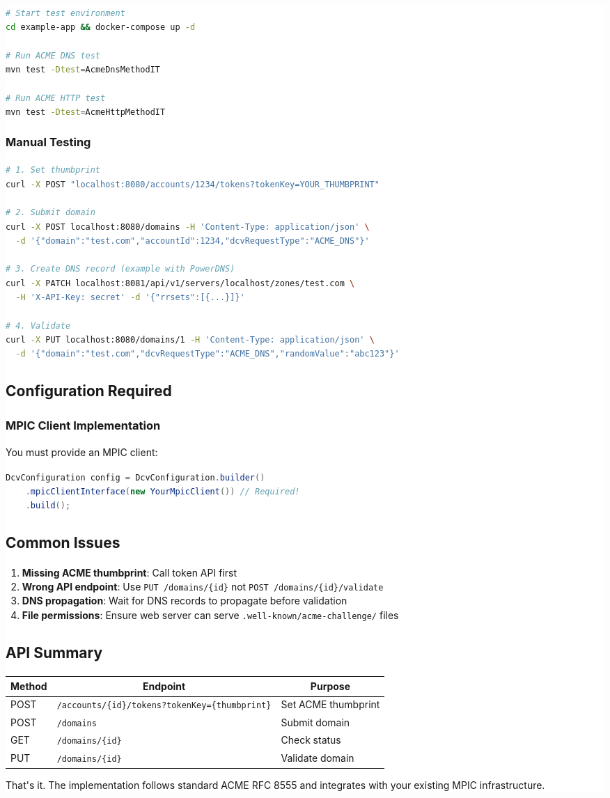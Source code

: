 ```bash
# Start test environment
cd example-app && docker-compose up -d

# Run ACME DNS test
mvn test -Dtest=AcmeDnsMethodIT

# Run ACME HTTP test  
mvn test -Dtest=AcmeHttpMethodIT
```

### Manual Testing

```bash
# 1. Set thumbprint
curl -X POST "localhost:8080/accounts/1234/tokens?tokenKey=YOUR_THUMBPRINT"

# 2. Submit domain
curl -X POST localhost:8080/domains -H 'Content-Type: application/json' \
  -d '{"domain":"test.com","accountId":1234,"dcvRequestType":"ACME_DNS"}'

# 3. Create DNS record (example with PowerDNS)
curl -X PATCH localhost:8081/api/v1/servers/localhost/zones/test.com \
  -H 'X-API-Key: secret' -d '{"rrsets":[{...}]}'

# 4. Validate
curl -X PUT localhost:8080/domains/1 -H 'Content-Type: application/json' \
  -d '{"domain":"test.com","dcvRequestType":"ACME_DNS","randomValue":"abc123"}'
```

## Configuration Required

### MPIC Client Implementation

You must provide an MPIC client:

```java
DcvConfiguration config = DcvConfiguration.builder()
    .mpicClientInterface(new YourMpicClient()) // Required!
    .build();
```

## Common Issues

1. **Missing ACME thumbprint**: Call token API first
2. **Wrong API endpoint**: Use `PUT /domains/{id}` not `POST /domains/{id}/validate`
3. **DNS propagation**: Wait for DNS records to propagate before validation
4. **File permissions**: Ensure web server can serve `.well-known/acme-challenge/` files

## API Summary

| Method | Endpoint | Purpose |
|--------|----------|---------|
| POST | `/accounts/{id}/tokens?tokenKey={thumbprint}` | Set ACME thumbprint |
| POST | `/domains` | Submit domain |
| GET | `/domains/{id}` | Check status |
| PUT | `/domains/{id}` | Validate domain |

That's it. The implementation follows standard ACME RFC 8555 and integrates with your existing MPIC infrastructure.
